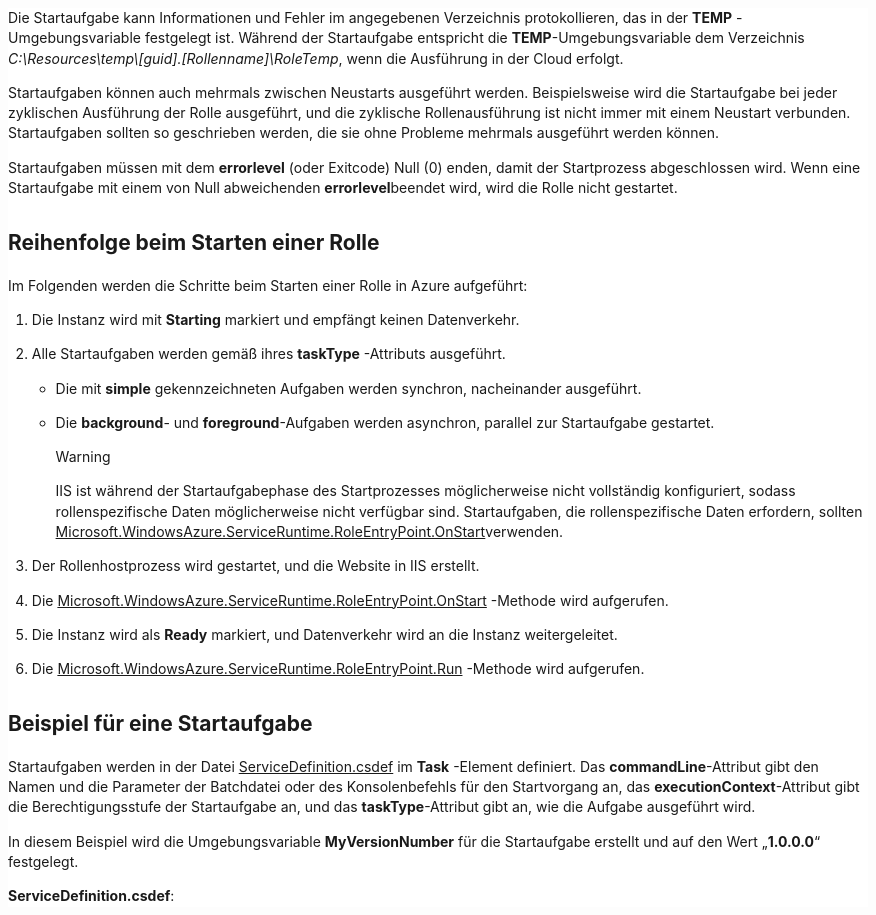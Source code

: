 Die Startaufgabe kann Informationen und Fehler im angegebenen Verzeichnis protokollieren, das in der **TEMP** -Umgebungsvariable festgelegt ist. Während der Startaufgabe entspricht die **TEMP**-Umgebungsvariable dem Verzeichnis *C:\\Resources\\temp\\[guid].[Rollenname]\\RoleTemp*, wenn die Ausführung in der Cloud erfolgt.

Startaufgaben können auch mehrmals zwischen Neustarts ausgeführt werden. Beispielsweise wird die Startaufgabe bei jeder zyklischen Ausführung der Rolle ausgeführt, und die zyklische Rollenausführung ist nicht immer mit einem Neustart verbunden. Startaufgaben sollten so geschrieben werden, die sie ohne Probleme mehrmals ausgeführt werden können.

Startaufgaben müssen mit dem **errorlevel** (oder Exitcode) Null (0) enden, damit der Startprozess abgeschlossen wird. Wenn eine Startaufgabe mit einem von Null abweichenden **errorlevel**beendet wird, wird die Rolle nicht gestartet.

## <a name="role-startup-order"></a>Reihenfolge beim Starten einer Rolle
Im Folgenden werden die Schritte beim Starten einer Rolle in Azure aufgeführt:

1. Die Instanz wird mit **Starting** markiert und empfängt keinen Datenverkehr.
2. Alle Startaufgaben werden gemäß ihres **taskType** -Attributs ausgeführt.
   
   * Die mit **simple** gekennzeichneten Aufgaben werden synchron, nacheinander ausgeführt.
   * Die **background**- und **foreground**-Aufgaben werden asynchron, parallel zur Startaufgabe gestartet.  
     
     > [!WARNING]
     > IIS ist während der Startaufgabephase des Startprozesses möglicherweise nicht vollständig konfiguriert, sodass rollenspezifische Daten möglicherweise nicht verfügbar sind. Startaufgaben, die rollenspezifische Daten erfordern, sollten [Microsoft.WindowsAzure.ServiceRuntime.RoleEntryPoint.OnStart](https://msdn.microsoft.com/library/azure/microsoft.windowsazure.serviceruntime.roleentrypoint.onstart.aspx)verwenden.
     > 
     > 
3. Der Rollenhostprozess wird gestartet, und die Website in IIS erstellt.
4. Die [Microsoft.WindowsAzure.ServiceRuntime.RoleEntryPoint.OnStart](https://msdn.microsoft.com/library/azure/microsoft.windowsazure.serviceruntime.roleentrypoint.onstart.aspx) -Methode wird aufgerufen.
5. Die Instanz wird als **Ready** markiert, und Datenverkehr wird an die Instanz weitergeleitet.
6. Die [Microsoft.WindowsAzure.ServiceRuntime.RoleEntryPoint.Run](https://msdn.microsoft.com/library/azure/microsoft.windowsazure.serviceruntime.roleentrypoint.run.aspx) -Methode wird aufgerufen.

## <a name="example-of-a-startup-task"></a>Beispiel für eine Startaufgabe
Startaufgaben werden in der Datei [ServiceDefinition.csdef] im **Task** -Element definiert. Das **commandLine**-Attribut gibt den Namen und die Parameter der Batchdatei oder des Konsolenbefehls für den Startvorgang an, das **executionContext**-Attribut gibt die Berechtigungsstufe der Startaufgabe an, und das **taskType**-Attribut gibt an, wie die Aufgabe ausgeführt wird.

In diesem Beispiel wird die Umgebungsvariable **MyVersionNumber** für die Startaufgabe erstellt und auf den Wert „**1.0.0.0**“ festgelegt.

**ServiceDefinition.csdef**:


[ServiceDefinition.csdef]: cloud-services-model-and-package.md#csdef
[Task]: https://msdn.microsoft.com/library/azure/gg557552.aspx#Task
[Start]: https://msdn.microsoft.com/library/azure/gg557552.aspx#Startup
[Runtime]: https://msdn.microsoft.com/library/azure/gg557552.aspx#Runtime
[Environment]: https://msdn.microsoft.com/library/azure/gg557552.aspx#Environment
[Variable]: https://msdn.microsoft.com/library/azure/gg557552.aspx#Variable
[RoleInstanceValue]: https://msdn.microsoft.com/library/azure/gg557552.aspx#RoleInstanceValue
[RoleEnvironment]: https://msdn.microsoft.com/library/azure/microsoft.windowsazure.serviceruntime.roleenvironment.aspx